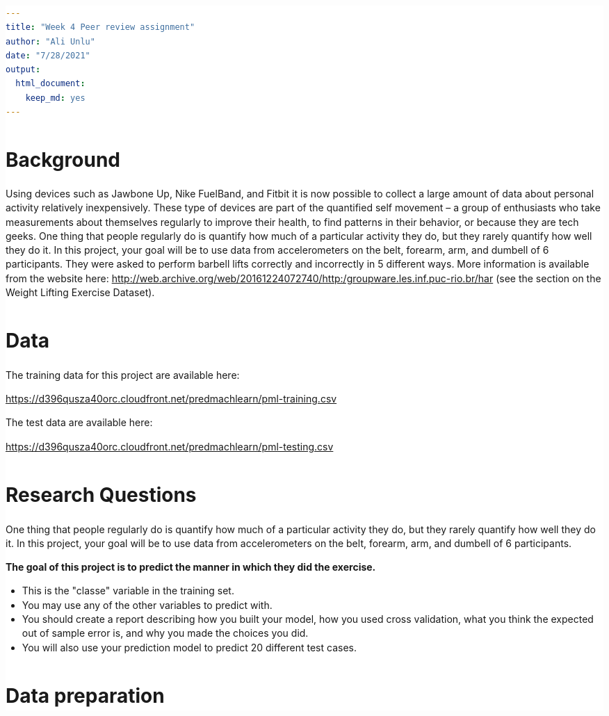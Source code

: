 ```yaml
---
title: "Week 4 Peer review assignment"
author: "Ali Unlu"
date: "7/28/2021"
output: 
  html_document: 
    keep_md: yes
---
```





# Background

Using devices such as Jawbone Up, Nike FuelBand, and Fitbit it is now possible to collect a large amount of data about personal activity relatively inexpensively. These type of devices are part of the quantified self movement – a group of enthusiasts who take measurements about themselves regularly to improve their health, to find patterns in their behavior, or because they are tech geeks. One thing that people regularly do is quantify how much of a particular activity they do, but they rarely quantify how well they do it. In this project, your goal will be to use data from accelerometers on the belt, forearm, arm, and dumbell of 6 participants. They were asked to perform barbell lifts correctly and incorrectly in 5 different ways. More information is available from the website here: <http://web.archive.org/web/20161224072740/http:/groupware.les.inf.puc-rio.br/har> (see the section on the Weight Lifting Exercise Dataset).

# Data

The training data for this project are available here:

<https://d396qusza40orc.cloudfront.net/predmachlearn/pml-training.csv>

The test data are available here:  

<https://d396qusza40orc.cloudfront.net/predmachlearn/pml-testing.csv>

# Research Questions

One thing that people regularly do is quantify how  much of a particular activity they do, but they rarely quantify how well they do it. In this project, your goal will be to use data from accelerometers on the belt, forearm, arm, and dumbell of 6 participants.

**The goal of this project is to predict the manner in which they did the exercise.**         
- This is the "classe" variable in the training set.    
- You may use any of the other variables to predict with.    
- You should create a report describing how you built your model, how you used cross validation, what you think the expected out of sample error is, and why you made the choices you did.    
- You will also use your prediction model to predict 20 different test cases.          

 


# Data preparation

